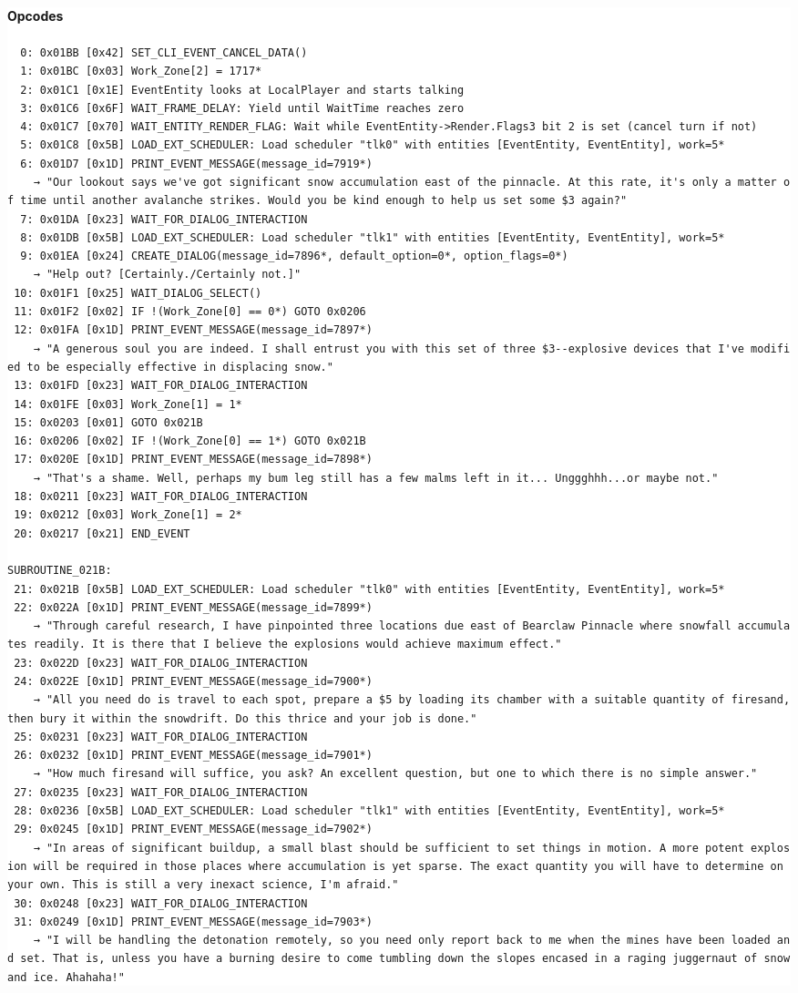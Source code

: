 #### Opcodes

```
  0: 0x01BB [0x42] SET_CLI_EVENT_CANCEL_DATA()
  1: 0x01BC [0x03] Work_Zone[2] = 1717*
  2: 0x01C1 [0x1E] EventEntity looks at LocalPlayer and starts talking
  3: 0x01C6 [0x6F] WAIT_FRAME_DELAY: Yield until WaitTime reaches zero
  4: 0x01C7 [0x70] WAIT_ENTITY_RENDER_FLAG: Wait while EventEntity->Render.Flags3 bit 2 is set (cancel turn if not)
  5: 0x01C8 [0x5B] LOAD_EXT_SCHEDULER: Load scheduler "tlk0" with entities [EventEntity, EventEntity], work=5*
  6: 0x01D7 [0x1D] PRINT_EVENT_MESSAGE(message_id=7919*)
    → "Our lookout says we've got significant snow accumulation east of the pinnacle. At this rate, it's only a matter of time until another avalanche strikes. Would you be kind enough to help us set some $3 again?"
  7: 0x01DA [0x23] WAIT_FOR_DIALOG_INTERACTION
  8: 0x01DB [0x5B] LOAD_EXT_SCHEDULER: Load scheduler "tlk1" with entities [EventEntity, EventEntity], work=5*
  9: 0x01EA [0x24] CREATE_DIALOG(message_id=7896*, default_option=0*, option_flags=0*)
    → "Help out? [Certainly./Certainly not.]"
 10: 0x01F1 [0x25] WAIT_DIALOG_SELECT()
 11: 0x01F2 [0x02] IF !(Work_Zone[0] == 0*) GOTO 0x0206
 12: 0x01FA [0x1D] PRINT_EVENT_MESSAGE(message_id=7897*)
    → "A generous soul you are indeed. I shall entrust you with this set of three $3--explosive devices that I've modified to be especially effective in displacing snow."
 13: 0x01FD [0x23] WAIT_FOR_DIALOG_INTERACTION
 14: 0x01FE [0x03] Work_Zone[1] = 1*
 15: 0x0203 [0x01] GOTO 0x021B
 16: 0x0206 [0x02] IF !(Work_Zone[0] == 1*) GOTO 0x021B
 17: 0x020E [0x1D] PRINT_EVENT_MESSAGE(message_id=7898*)
    → "That's a shame. Well, perhaps my bum leg still has a few malms left in it... Unggghhh...or maybe not."
 18: 0x0211 [0x23] WAIT_FOR_DIALOG_INTERACTION
 19: 0x0212 [0x03] Work_Zone[1] = 2*
 20: 0x0217 [0x21] END_EVENT

SUBROUTINE_021B:
 21: 0x021B [0x5B] LOAD_EXT_SCHEDULER: Load scheduler "tlk0" with entities [EventEntity, EventEntity], work=5*
 22: 0x022A [0x1D] PRINT_EVENT_MESSAGE(message_id=7899*)
    → "Through careful research, I have pinpointed three locations due east of Bearclaw Pinnacle where snowfall accumulates readily. It is there that I believe the explosions would achieve maximum effect."
 23: 0x022D [0x23] WAIT_FOR_DIALOG_INTERACTION
 24: 0x022E [0x1D] PRINT_EVENT_MESSAGE(message_id=7900*)
    → "All you need do is travel to each spot, prepare a $5 by loading its chamber with a suitable quantity of firesand, then bury it within the snowdrift. Do this thrice and your job is done."
 25: 0x0231 [0x23] WAIT_FOR_DIALOG_INTERACTION
 26: 0x0232 [0x1D] PRINT_EVENT_MESSAGE(message_id=7901*)
    → "How much firesand will suffice, you ask? An excellent question, but one to which there is no simple answer."
 27: 0x0235 [0x23] WAIT_FOR_DIALOG_INTERACTION
 28: 0x0236 [0x5B] LOAD_EXT_SCHEDULER: Load scheduler "tlk1" with entities [EventEntity, EventEntity], work=5*
 29: 0x0245 [0x1D] PRINT_EVENT_MESSAGE(message_id=7902*)
    → "In areas of significant buildup, a small blast should be sufficient to set things in motion. A more potent explosion will be required in those places where accumulation is yet sparse. The exact quantity you will have to determine on your own. This is still a very inexact science, I'm afraid."
 30: 0x0248 [0x23] WAIT_FOR_DIALOG_INTERACTION
 31: 0x0249 [0x1D] PRINT_EVENT_MESSAGE(message_id=7903*)
    → "I will be handling the detonation remotely, so you need only report back to me when the mines have been loaded and set. That is, unless you have a burning desire to come tumbling down the slopes encased in a raging juggernaut of snow and ice. Ahahaha!"
```